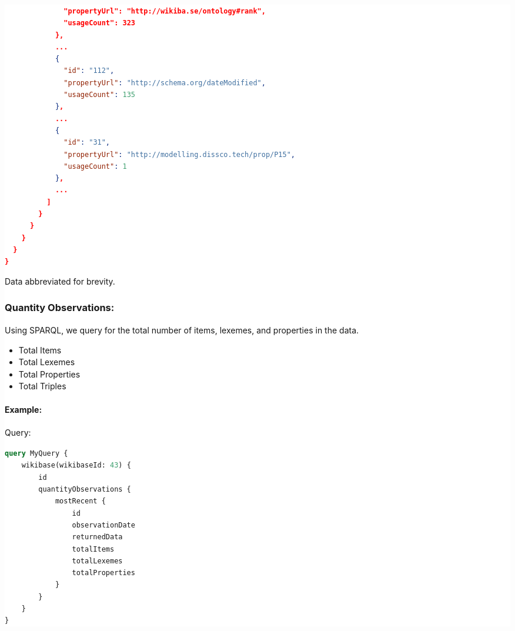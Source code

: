 ```json
              "propertyUrl": "http://wikiba.se/ontology#rank",
              "usageCount": 323
            },
            ...
            {
              "id": "112",
              "propertyUrl": "http://schema.org/dateModified",
              "usageCount": 135
            },
            ...
            {
              "id": "31",
              "propertyUrl": "http://modelling.dissco.tech/prop/P15",
              "usageCount": 1
            },
            ...
          ]
        }
      }
    }
  }
}
```

Data abbreviated for brevity.

### Quantity Observations:

Using SPARQL, we query for the total number of items, lexemes, and properties in the data.

- Total Items
- Total Lexemes
- Total Properties
- Total Triples

#### Example:

Query:

```graphql
query MyQuery {
	wikibase(wikibaseId: 43) {
		id
		quantityObservations {
			mostRecent {
				id
				observationDate
				returnedData
				totalItems
				totalLexemes
				totalProperties
			}
		}
	}
}
```
